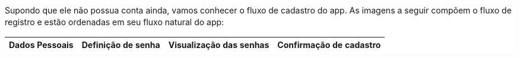 Supondo que ele não possua conta ainda, vamos conhecer o fluxo de cadastro do app. As imagens a seguir compõem o fluxo de registro e estão ordenadas em seu fluxo natural do app:

|                               Dados Pessoais                               |                               Definição de senha                               |                                   Visualização das senhas                                   |                               Confirmação de cadastro                               |
| :------------------------------------------------------------------------: | :----------------------------------------------------------------------------: | :-----------------------------------------------------------------------------------------: | :---------------------------------------------------------------------------------: |